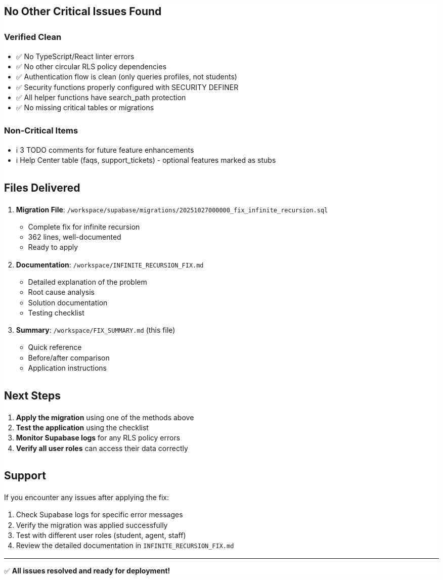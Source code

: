 ## No Other Critical Issues Found

### Verified Clean
- ✅ No TypeScript/React linter errors
- ✅ No other circular RLS policy dependencies
- ✅ Authentication flow is clean (only queries profiles, not students)
- ✅ Security functions properly configured with SECURITY DEFINER
- ✅ All helper functions have search_path protection
- ✅ No missing critical tables or migrations

### Non-Critical Items
- ℹ️ 3 TODO comments for future feature enhancements
- ℹ️ Help Center table (faqs, support_tickets) - optional features marked as stubs

## Files Delivered

1. **Migration File**: `/workspace/supabase/migrations/20251027000000_fix_infinite_recursion.sql`
   - Complete fix for infinite recursion
   - 362 lines, well-documented
   - Ready to apply

2. **Documentation**: `/workspace/INFINITE_RECURSION_FIX.md`
   - Detailed explanation of the problem
   - Root cause analysis
   - Solution documentation
   - Testing checklist

3. **Summary**: `/workspace/FIX_SUMMARY.md` (this file)
   - Quick reference
   - Before/after comparison
   - Application instructions

## Next Steps

1. **Apply the migration** using one of the methods above
2. **Test the application** using the checklist
3. **Monitor Supabase logs** for any RLS policy errors
4. **Verify all user roles** can access their data correctly

## Support

If you encounter any issues after applying the fix:

1. Check Supabase logs for specific error messages
2. Verify the migration was applied successfully
3. Test with different user roles (student, agent, staff)
4. Review the detailed documentation in `INFINITE_RECURSION_FIX.md`

---

✅ **All issues resolved and ready for deployment!**
